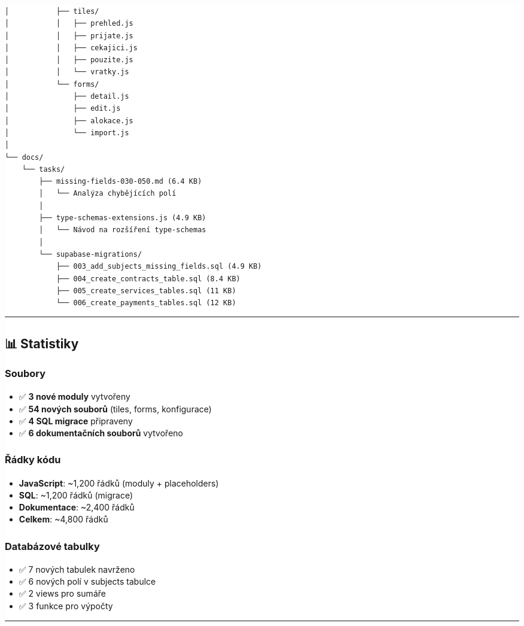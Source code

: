 ```
│           ├── tiles/
│           │   ├── prehled.js
│           │   ├── prijate.js
│           │   ├── cekajici.js
│           │   ├── pouzite.js
│           │   └── vratky.js
│           └── forms/
│               ├── detail.js
│               ├── edit.js
│               ├── alokace.js
│               └── import.js
│
└── docs/
    └── tasks/
        ├── missing-fields-030-050.md (6.4 KB)
        │   └── Analýza chybějících polí
        │
        ├── type-schemas-extensions.js (4.9 KB)
        │   └── Návod na rozšíření type-schemas
        │
        └── supabase-migrations/
            ├── 003_add_subjects_missing_fields.sql (4.9 KB)
            ├── 004_create_contracts_table.sql (8.4 KB)
            ├── 005_create_services_tables.sql (11 KB)
            └── 006_create_payments_tables.sql (12 KB)
```

---

## 📊 Statistiky

### Soubory
- ✅ **3 nové moduly** vytvořeny
- ✅ **54 nových souborů** (tiles, forms, konfigurace)
- ✅ **4 SQL migrace** připraveny
- ✅ **6 dokumentačních souborů** vytvořeno

### Řádky kódu
- **JavaScript**: ~1,200 řádků (moduly + placeholders)
- **SQL**: ~1,200 řádků (migrace)
- **Dokumentace**: ~2,400 řádků
- **Celkem**: ~4,800 řádků

### Databázové tabulky
- ✅ 7 nových tabulek navrženo
- ✅ 6 nových polí v subjects tabulce
- ✅ 2 views pro sumáře
- ✅ 3 funkce pro výpočty

---
